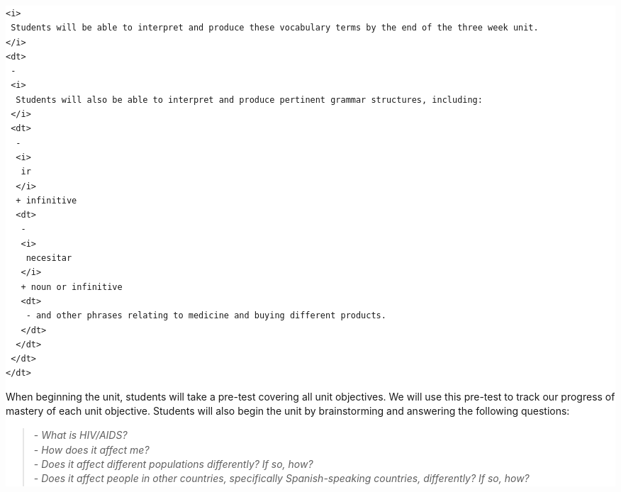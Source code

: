     <i>
     Students will be able to interpret and produce these vocabulary terms by the end of the three week unit.
    </i>
    <dt>
     -
     <i>
      Students will also be able to interpret and produce pertinent grammar structures, including:
     </i>
     <dt>
      -
      <i>
       ir
      </i>
      + infinitive
      <dt>
       -
       <i>
        necesitar
       </i>
       + noun or infinitive
       <dt>
        - and other phrases relating to medicine and buying different products.
       </dt>
      </dt>
     </dt>
    </dt>
   </dt>
  </dl>
 </blockquote>
 <p>
  When beginning the unit, students will take a pre-test covering all unit objectives. We will use this pre-test to track our progress of mastery of each unit objective. Students will also begin the unit by brainstorming and answering the following questions:
 </p>
<blockquote>
  <dl>
   <dt>
    -
    <i>
     What is HIV/AIDS?
    </i>
    <dt>
     -
     <i>
      How does it affect me?
     </i>
     <dt>
      -
      <i>
       Does it affect different populations differently? If so, how?
      </i>
      <dt>
       -
       <i>
        Does it affect people in other countries, specifically Spanish-speaking countries, differently? If so, how?
       </i>
      </dt>
     </dt>
    </dt>
   </dt>
  </dl>
 </blockquote>